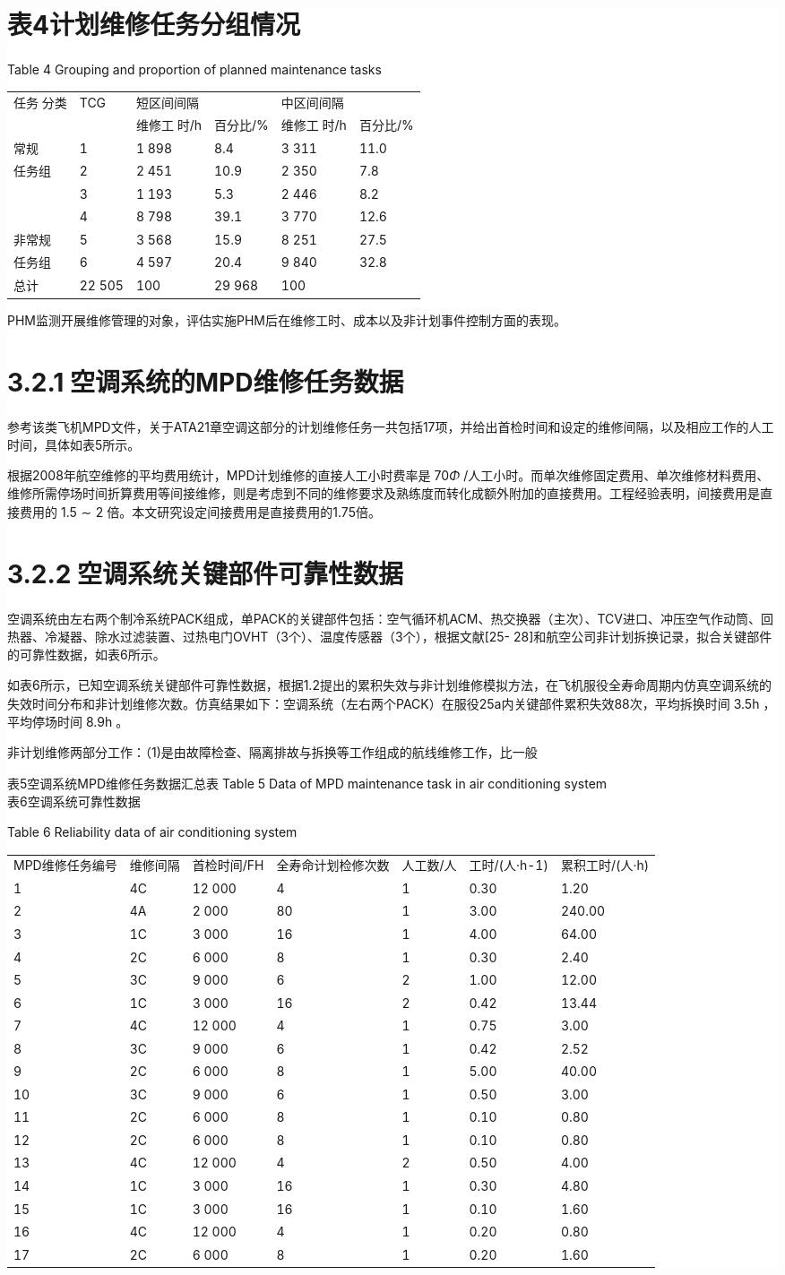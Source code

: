 # 表4计划维修任务分组情况

Table 4 Grouping and proportion of planned maintenance tasks  

<table><tr><td rowspan="2">任务
分类</td><td rowspan="2">TCG</td><td colspan="2">短区间间隔</td><td colspan="2">中区间间隔</td></tr><tr><td>维修工
时/h</td><td>百分比/%</td><td>维修工
时/h</td><td>百分比/%</td></tr><tr><td>常规</td><td>1</td><td>1 898</td><td>8.4</td><td>3 311</td><td>11.0</td></tr><tr><td rowspan="3">任务组</td><td>2</td><td>2 451</td><td>10.9</td><td>2 350</td><td>7.8</td></tr><tr><td>3</td><td>1 193</td><td>5.3</td><td>2 446</td><td>8.2</td></tr><tr><td>4</td><td>8 798</td><td>39.1</td><td>3 770</td><td>12.6</td></tr><tr><td>非常规</td><td>5</td><td>3 568</td><td>15.9</td><td>8 251</td><td>27.5</td></tr><tr><td>任务组</td><td>6</td><td>4 597</td><td>20.4</td><td>9 840</td><td>32.8</td></tr><tr><td>总计</td><td>22 505</td><td>100</td><td>29 968</td><td>100</td><td></td></tr></table>

PHM监测开展维修管理的对象，评估实施PHM后在维修工时、成本以及非计划事件控制方面的表现。

# 3.2.1 空调系统的MPD维修任务数据

参考该类飞机MPD文件，关于ATA21章空调这部分的计划维修任务一共包括17项，并给出首检时间和设定的维修间隔，以及相应工作的人工时间，具体如表5所示。

根据2008年航空维修的平均费用统计，MPD计划维修的直接人工小时费率是  $70\Phi$  /人工小时。而单次维修固定费用、单次维修材料费用、维修所需停场时间折算费用等间接维修，则是考虑到不同的维修要求及熟练度而转化成额外附加的直接费用。工程经验表明，间接费用是直接费用的  $1.5\sim 2$  倍。本文研究设定间接费用是直接费用的1.75倍。

# 3.2.2 空调系统关键部件可靠性数据

空调系统由左右两个制冷系统PACK组成，单PACK的关键部件包括：空气循环机ACM、热交换器（主次）、TCV进口、冲压空气作动筒、回热器、冷凝器、除水过滤装置、过热电门OVHT（3个）、温度传感器（3个），根据文献[25- 28]和航空公司非计划拆换记录，拟合关键部件的可靠性数据，如表6所示。

如表6所示，已知空调系统关键部件可靠性数据，根据1.2提出的累积失效与非计划维修模拟方法，在飞机服役全寿命周期内仿真空调系统的失效时间分布和非计划维修次数。仿真结果如下：空调系统（左右两个PACK）在服役25a内关键部件累积失效88次，平均拆换时间  $3.5\mathrm{h}$  ，平均停场时间  $8.9\mathrm{h}$  。

非计划维修两部分工作：（1)是由故障检查、隔离排故与拆换等工作组成的航线维修工作，比一般

表5空调系统MPD维修任务数据汇总表 Table 5 Data of MPD maintenance task in air conditioning system  
表6空调系统可靠性数据

Table 6 Reliability data of air conditioning system  

<table><tr><td>MPD维修任务编号</td><td>维修间隔</td><td>首检时间/FH</td><td>全寿命计划检修次数</td><td>人工数/人</td><td>工时/(人·h-1)</td><td>累积工时/(人·h)</td></tr><tr><td>1</td><td>4C</td><td>12 000</td><td>4</td><td>1</td><td>0.30</td><td>1.20</td></tr><tr><td>2</td><td>4A</td><td>2 000</td><td>80</td><td>1</td><td>3.00</td><td>240.00</td></tr><tr><td>3</td><td>1C</td><td>3 000</td><td>16</td><td>1</td><td>4.00</td><td>64.00</td></tr><tr><td>4</td><td>2C</td><td>6 000</td><td>8</td><td>1</td><td>0.30</td><td>2.40</td></tr><tr><td>5</td><td>3C</td><td>9 000</td><td>6</td><td>2</td><td>1.00</td><td>12.00</td></tr><tr><td>6</td><td>1C</td><td>3 000</td><td>16</td><td>2</td><td>0.42</td><td>13.44</td></tr><tr><td>7</td><td>4C</td><td>12 000</td><td>4</td><td>1</td><td>0.75</td><td>3.00</td></tr><tr><td>8</td><td>3C</td><td>9 000</td><td>6</td><td>1</td><td>0.42</td><td>2.52</td></tr><tr><td>9</td><td>2C</td><td>6 000</td><td>8</td><td>1</td><td>5.00</td><td>40.00</td></tr><tr><td>10</td><td>3C</td><td>9 000</td><td>6</td><td>1</td><td>0.50</td><td>3.00</td></tr><tr><td>11</td><td>2C</td><td>6 000</td><td>8</td><td>1</td><td>0.10</td><td>0.80</td></tr><tr><td>12</td><td>2C</td><td>6 000</td><td>8</td><td>1</td><td>0.10</td><td>0.80</td></tr><tr><td>13</td><td>4C</td><td>12 000</td><td>4</td><td>2</td><td>0.50</td><td>4.00</td></tr><tr><td>14</td><td>1C</td><td>3 000</td><td>16</td><td>1</td><td>0.30</td><td>4.80</td></tr><tr><td>15</td><td>1C</td><td>3 000</td><td>16</td><td>1</td><td>0.10</td><td>1.60</td></tr><tr><td>16</td><td>4C</td><td>12 000</td><td>4</td><td>1</td><td>0.20</td><td>0.80</td></tr><tr><td>17</td><td>2C</td><td>6 000</td><td>8</td><td>1</td><td>0.20</td><td>1.60</td></tr></table>
